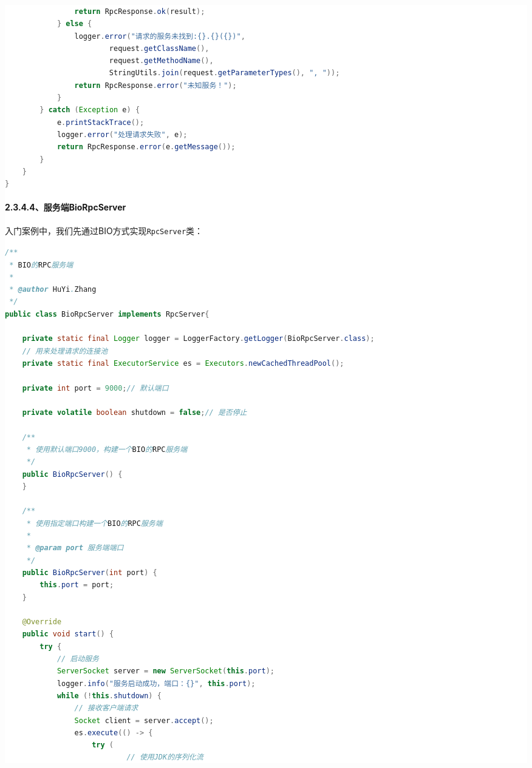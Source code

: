 ```java
                return RpcResponse.ok(result);
            } else {
                logger.error("请求的服务未找到:{}.{}({})",
                        request.getClassName(),
                        request.getMethodName(),
                        StringUtils.join(request.getParameterTypes(), ", "));
                return RpcResponse.error("未知服务！");
            }
        } catch (Exception e) {
            e.printStackTrace();
            logger.error("处理请求失败", e);
            return RpcResponse.error(e.getMessage());
        }
    }
}
```

#### 2.3.4.4、服务端BioRpcServer

入门案例中，我们先通过BIO方式实现`RpcServer`类：

```java
/**
 * BIO的RPC服务端
 *
 * @author HuYi.Zhang
 */
public class BioRpcServer implements RpcServer{

    private static final Logger logger = LoggerFactory.getLogger(BioRpcServer.class);
    // 用来处理请求的连接池
    private static final ExecutorService es = Executors.newCachedThreadPool();

    private int port = 9000;// 默认端口

    private volatile boolean shutdown = false;// 是否停止

    /**
     * 使用默认端口9000，构建一个BIO的RPC服务端
     */
    public BioRpcServer() {
    }

    /**
     * 使用指定端口构建一个BIO的RPC服务端
     *
     * @param port 服务端端口
     */
    public BioRpcServer(int port) {
        this.port = port;
    }

    @Override
    public void start() {
        try {
            // 启动服务
            ServerSocket server = new ServerSocket(this.port);
            logger.info("服务启动成功，端口：{}", this.port);
            while (!this.shutdown) {
                // 接收客户端请求
                Socket client = server.accept();
                es.execute(() -> {
                    try (
                            // 使用JDK的序列化流
```